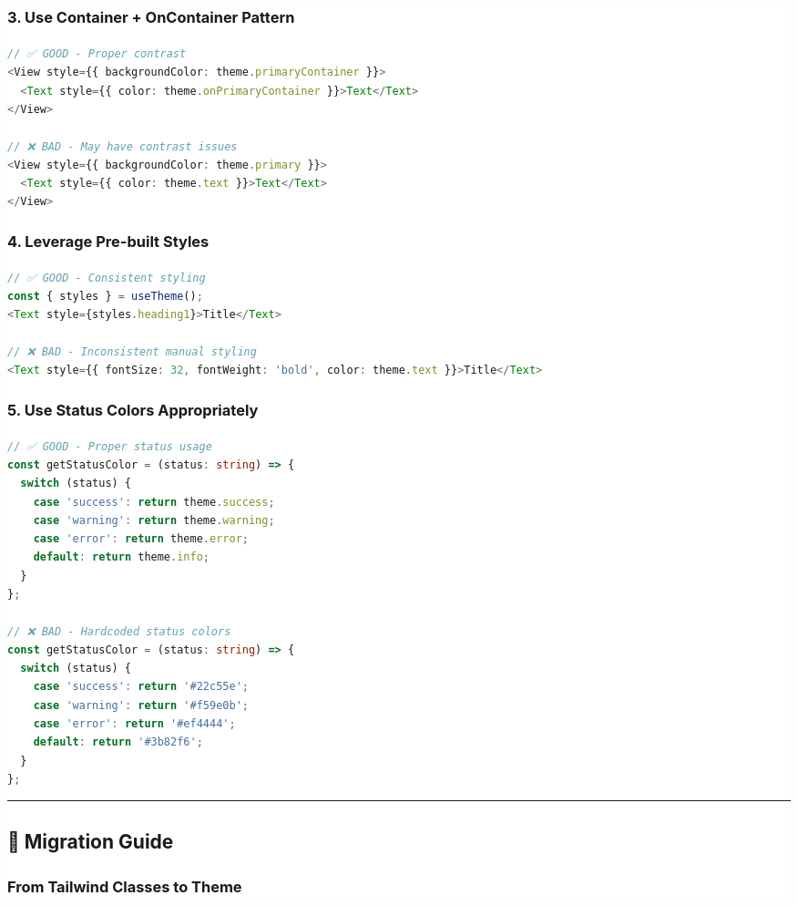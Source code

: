 ### 3. **Use Container + OnContainer Pattern**
```typescript
// ✅ GOOD - Proper contrast
<View style={{ backgroundColor: theme.primaryContainer }}>
  <Text style={{ color: theme.onPrimaryContainer }}>Text</Text>
</View>

// ❌ BAD - May have contrast issues
<View style={{ backgroundColor: theme.primary }}>
  <Text style={{ color: theme.text }}>Text</Text>
</View>
```

### 4. **Leverage Pre-built Styles**
```typescript
// ✅ GOOD - Consistent styling
const { styles } = useTheme();
<Text style={styles.heading1}>Title</Text>

// ❌ BAD - Inconsistent manual styling
<Text style={{ fontSize: 32, fontWeight: 'bold', color: theme.text }}>Title</Text>
```

### 5. **Use Status Colors Appropriately**
```typescript
// ✅ GOOD - Proper status usage
const getStatusColor = (status: string) => {
  switch (status) {
    case 'success': return theme.success;
    case 'warning': return theme.warning;
    case 'error': return theme.error;
    default: return theme.info;
  }
};

// ❌ BAD - Hardcoded status colors
const getStatusColor = (status: string) => {
  switch (status) {
    case 'success': return '#22c55e';
    case 'warning': return '#f59e0b';
    case 'error': return '#ef4444';
    default: return '#3b82f6';
  }
};
```

---

## 🔄 Migration Guide

### From Tailwind Classes to Theme
